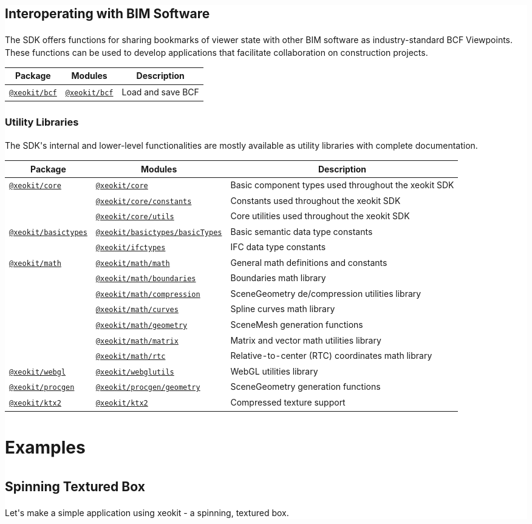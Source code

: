 ## Interoperating with BIM Software

The SDK offers functions for sharing bookmarks of viewer state with other BIM software as industry-standard BCF Viewpoints. 
These functions can be used to develop applications that facilitate collaboration on construction projects.

| Package                                                                  | Modules                                                               | Description                                          |
|--------------------------------------------------------------------------|-----------------------------------------------------------------------|------------------------------------------------------|
| [`@xeokit/bcf`](https://www.npmjs.com/package/@xeokit/bcf)               | [`@xeokit/bcf`](https://xeokit.github.io/sdk/docs/modules/_xeokit_bcf.html)                           | Load and save BCF                    |

### Utility Libraries

The SDK's internal and lower-level functionalities are mostly available as utility libraries with complete documentation.

| Package                                                                  | Modules                                                               | Description                                          |
|--------------------------------------------------------------------------|-----------------------------------------------------------------------|------------------------------------------------------|
| [`@xeokit/core`](https://www.npmjs.com/package/@xeokit/core)             | [`@xeokit/core`](https://xeokit.github.io/sdk/docs/modules/_xeokit_core_components.html)   | Basic component types used throughout the xeokit SDK |
|                                                                          | [`@xeokit/core/constants`](https://xeokit.github.io/sdk/docs/modules/_xeokit_core_constants.html)     | Constants used throughout the xeokit SDK             |
|                                                                          | [`@xeokit/core/utils`](https://xeokit.github.io/sdk/docs/modules/_xeokit_core_utils.html)             | Core utilities used throughout the xeokit SDK        |
| [`@xeokit/basictypes`](https://www.npmjs.com/package/@xeokit/basictypes)   | [`@xeokit/basictypes/basicTypes`](https://xeokit.github.io/sdk/docs/modules/_xeokit_datatypes_basicTypes.html)  | Basic semantic data type constants  |
|                                                                          | [`@xeokit/ifctypes`](https://xeokit.github.io/sdk/docs/modules/_xeokit_datatypes_ifcTypes.html)      | IFC data type constants  |
| [`@xeokit/math`](https://www.npmjs.com/package/@xeokit/math)             | [`@xeokit/math/math`](https://xeokit.github.io/sdk/docs/modules/_xeokit_math_math.html)               | General math definitions and constants               |
|                                                                          | [`@xeokit/math/boundaries`](https://xeokit.github.io/sdk/docs/modules/_xeokit_math_boundaries.html)   | Boundaries math library                              |
|                                                                          | [`@xeokit/math/compression`](https://xeokit.github.io/sdk/docs/modules/_xeokit_math_compression.html) | SceneGeometry de/compression utilities library            |
|                                                                          | [`@xeokit/math/curves`](https://xeokit.github.io/sdk/docs/modules/_xeokit_math_curves.html)           | Spline curves math library                           |
|                                                                          | [`@xeokit/math/geometry`](https://xeokit.github.io/sdk/docs/modules/_xeokit_math_geometry.html)       | SceneMesh generation functions                            |
|                                                                          | [`@xeokit/math/matrix`](https://xeokit.github.io/sdk/docs/modules/_xeokit_math_matrix.html)           | Matrix and vector math utilities library             |
|                                                                          | [`@xeokit/math/rtc`](https://xeokit.github.io/sdk/docs/modules/_xeokit_math_rtc.html)                 | Relative-to-center (RTC) coordinates math library    |
| [`@xeokit/webgl`](https://www.npmjs.com/package/@xeokit/webglutils)      | [`@xeokit/webglutils`](https://xeokit.github.io/sdk/docs/modules/_xeokit_webglutils.html)             | WebGL utilities library        |
| [`@xeokit/procgen`](https://www.npmjs.com/package/@xeokit/procgen)       | [`@xeokit/procgen/geometry`](https://xeokit.github.io/sdk/docs/modules/_xeokit_procgen_geometry.html) | SceneGeometry generation functions                     |
| [`@xeokit/ktx2`](https://www.npmjs.com/package/@xeokit/ktx2)             | [`@xeokit/ktx2`](https://xeokit.github.io/sdk/docs/modules/_xeokit_ktx2.html)                         | Compressed texture support              |

# Examples

## Spinning Textured Box

Let's make a simple application using xeokit - a spinning, textured box.
